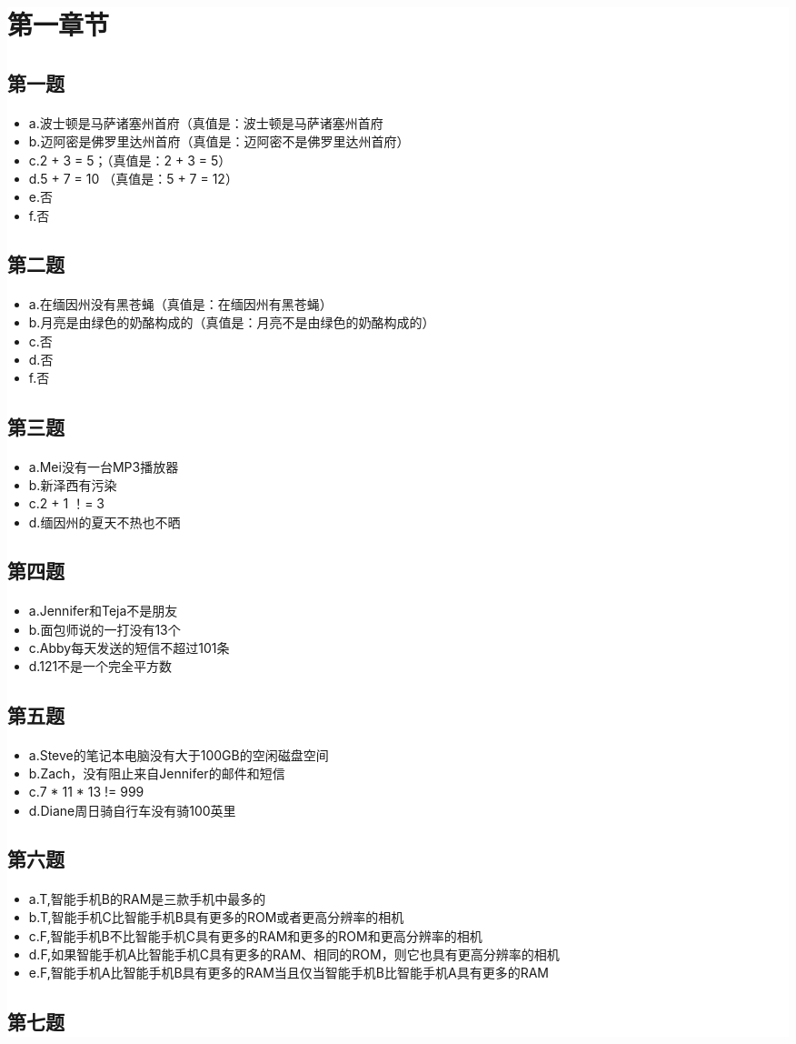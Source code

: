 # 第一章节

## 第一题

* a.波士顿是马萨诸塞州首府（真值是：波士顿是马萨诸塞州首府
* b.迈阿密是佛罗里达州首府（真值是：迈阿密不是佛罗里达州首府）
* c.2 + 3 = 5；（真值是：2 + 3 = 5）
* d.5 + 7 = 10 （真值是：5 + 7 = 12）
* e.否
* f.否

## 第二题

* a.在缅因州没有黑苍蝇（真值是：在缅因州有黑苍蝇）
* b.月亮是由绿色的奶酪构成的（真值是：月亮不是由绿色的奶酪构成的）
* c.否
* d.否
* f.否

## 第三题

* a.Mei没有一台MP3播放器
* b.新泽西有污染
* c.2 + 1 ！= 3
* d.缅因州的夏天不热也不晒

## 第四题

* a.Jennifer和Teja不是朋友
* b.面包师说的一打没有13个
* c.Abby每天发送的短信不超过101条
* d.121不是一个完全平方数
  
## 第五题

* a.Steve的笔记本电脑没有大于100GB的空闲磁盘空间
* b.Zach，没有阻止来自Jennifer的邮件和短信
* c.7 * 11 * 13 != 999
* d.Diane周日骑自行车没有骑100英里

## 第六题

* a.T,智能手机B的RAM是三款手机中最多的
* b.T,智能手机C比智能手机B具有更多的ROM或者更高分辨率的相机
* c.F,智能手机B不比智能手机C具有更多的RAM和更多的ROM和更高分辨率的相机
* d.F,如果智能手机A比智能手机C具有更多的RAM、相同的ROM，则它也具有更高分辨率的相机
* e.F,智能手机A比智能手机B具有更多的RAM当且仅当智能手机B比智能手机A具有更多的RAM

## 第七题
